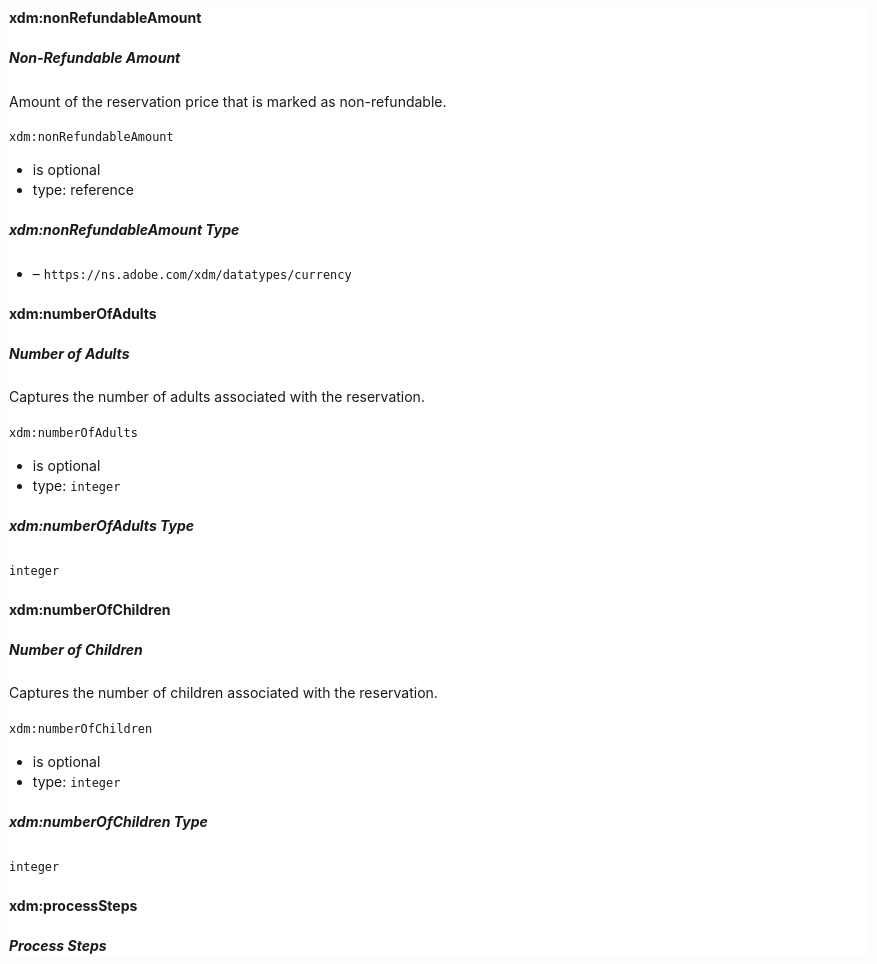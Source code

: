 


#### xdm:nonRefundableAmount
##### Non-Refundable Amount

Amount of the reservation price that is marked as non-refundable.

`xdm:nonRefundableAmount`
* is optional
* type: reference

##### xdm:nonRefundableAmount Type


* []() – `https://ns.adobe.com/xdm/datatypes/currency`







#### xdm:numberOfAdults
##### Number of Adults

Captures the number of adults associated with the reservation.

`xdm:numberOfAdults`
* is optional
* type: `integer`

##### xdm:numberOfAdults Type


`integer`








#### xdm:numberOfChildren
##### Number of Children

Captures the number of children associated with the reservation.

`xdm:numberOfChildren`
* is optional
* type: `integer`

##### xdm:numberOfChildren Type


`integer`








#### xdm:processSteps
##### Process Steps
